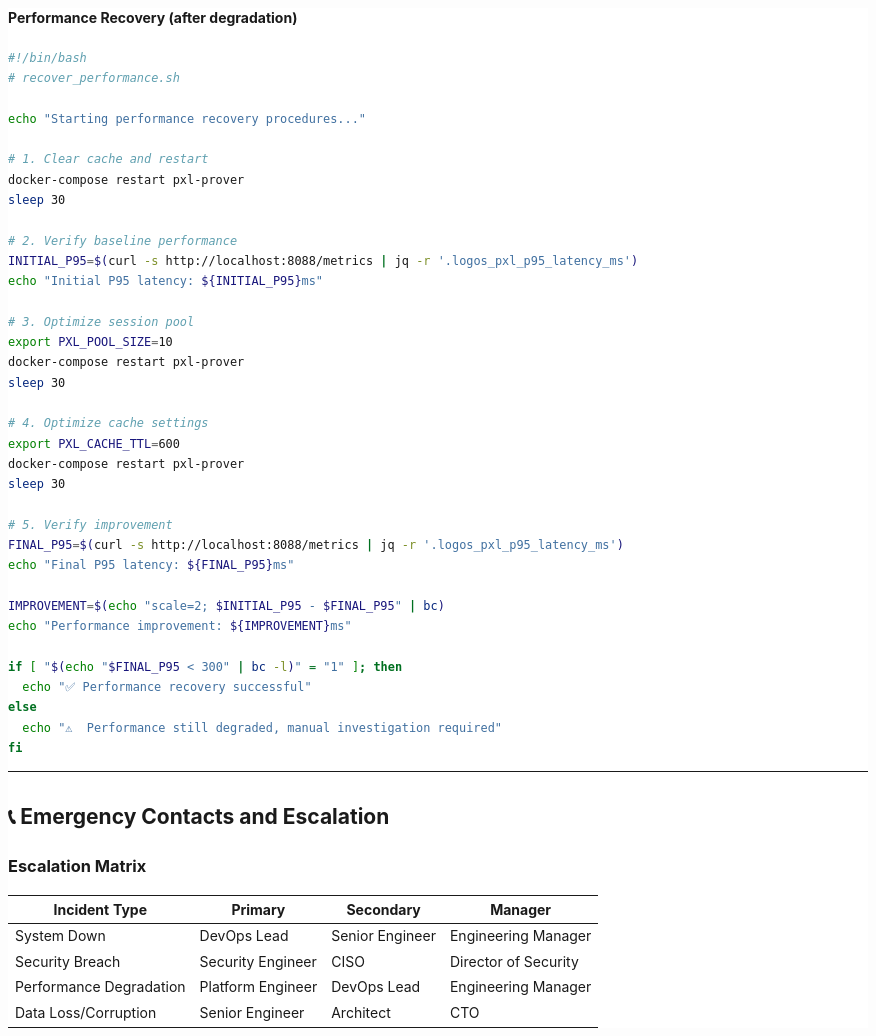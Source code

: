#### **Performance Recovery** (after degradation)
```bash
#!/bin/bash
# recover_performance.sh

echo "Starting performance recovery procedures..."

# 1. Clear cache and restart
docker-compose restart pxl-prover
sleep 30

# 2. Verify baseline performance
INITIAL_P95=$(curl -s http://localhost:8088/metrics | jq -r '.logos_pxl_p95_latency_ms')
echo "Initial P95 latency: ${INITIAL_P95}ms"

# 3. Optimize session pool
export PXL_POOL_SIZE=10
docker-compose restart pxl-prover
sleep 30

# 4. Optimize cache settings
export PXL_CACHE_TTL=600
docker-compose restart pxl-prover
sleep 30

# 5. Verify improvement
FINAL_P95=$(curl -s http://localhost:8088/metrics | jq -r '.logos_pxl_p95_latency_ms')
echo "Final P95 latency: ${FINAL_P95}ms"

IMPROVEMENT=$(echo "scale=2; $INITIAL_P95 - $FINAL_P95" | bc)
echo "Performance improvement: ${IMPROVEMENT}ms"

if [ "$(echo "$FINAL_P95 < 300" | bc -l)" = "1" ]; then
  echo "✅ Performance recovery successful"
else
  echo "⚠️  Performance still degraded, manual investigation required"
fi
```

---

## 📞 **Emergency Contacts and Escalation**

### **Escalation Matrix**

| Incident Type | Primary | Secondary | Manager |
|---------------|---------|-----------|---------|
| System Down | DevOps Lead | Senior Engineer | Engineering Manager |
| Security Breach | Security Engineer | CISO | Director of Security |
| Performance Degradation | Platform Engineer | DevOps Lead | Engineering Manager |
| Data Loss/Corruption | Senior Engineer | Architect | CTO |
